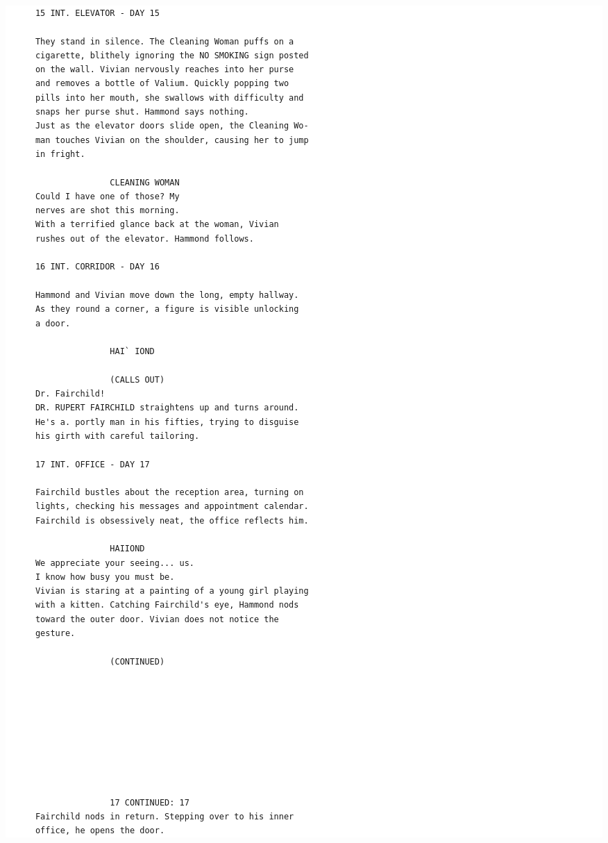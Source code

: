           15 INT. ELEVATOR - DAY 15

          They stand in silence. The Cleaning Woman puffs on a
          cigarette, blithely ignoring the NO SMOKING sign posted
          on the wall. Vivian nervously reaches into her purse
          and removes a bottle of Valium. Quickly popping two
          pills into her mouth, she swallows with difficulty and
          snaps her purse shut. Hammond says nothing.
          Just as the elevator doors slide open, the Cleaning Wo-
          man touches Vivian on the shoulder, causing her to jump
          in fright.

                         CLEANING WOMAN
          Could I have one of those? My
          nerves are shot this morning.
          With a terrified glance back at the woman, Vivian
          rushes out of the elevator. Hammond follows.

          16 INT. CORRIDOR - DAY 16

          Hammond and Vivian move down the long, empty hallway.
          As they round a corner, a figure is visible unlocking
          a door.

                         HAI` IOND

                         (CALLS OUT)
          Dr. Fairchild!
          DR. RUPERT FAIRCHILD straightens up and turns around.
          He's a. portly man in his fifties, trying to disguise
          his girth with careful tailoring.

          17 INT. OFFICE - DAY 17

          Fairchild bustles about the reception area, turning on
          lights, checking his messages and appointment calendar.
          Fairchild is obsessively neat, the office reflects him.

                         HAIIOND
          We appreciate your seeing... us.
          I know how busy you must be.
          Vivian is staring at a painting of a young girl playing
          with a kitten. Catching Fairchild's eye, Hammond nods
          toward the outer door. Vivian does not notice the
          gesture.

                         (CONTINUED)

                         

                         

                         

                         

                         17 CONTINUED: 17
          Fairchild nods in return. Stepping over to his inner
          office, he opens the door.
